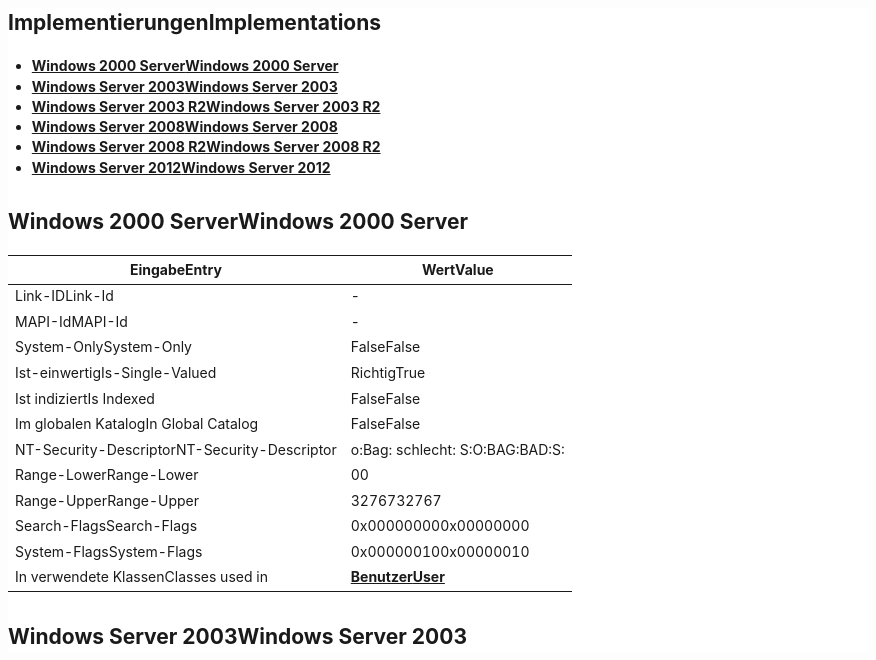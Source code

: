 

## <a name="implementations"></a><span data-ttu-id="96cba-126">Implementierungen</span><span class="sxs-lookup"><span data-stu-id="96cba-126">Implementations</span></span>

-   [<span data-ttu-id="96cba-127">**Windows 2000 Server**</span><span class="sxs-lookup"><span data-stu-id="96cba-127">**Windows 2000 Server**</span></span>](#windows-2000-server)
-   [<span data-ttu-id="96cba-128">**Windows Server 2003**</span><span class="sxs-lookup"><span data-stu-id="96cba-128">**Windows Server 2003**</span></span>](#windows-server-2003)
-   [<span data-ttu-id="96cba-129">**Windows Server 2003 R2**</span><span class="sxs-lookup"><span data-stu-id="96cba-129">**Windows Server 2003 R2**</span></span>](#windows-server-2003-r2)
-   [<span data-ttu-id="96cba-130">**Windows Server 2008**</span><span class="sxs-lookup"><span data-stu-id="96cba-130">**Windows Server 2008**</span></span>](#windows-server-2008)
-   [<span data-ttu-id="96cba-131">**Windows Server 2008 R2**</span><span class="sxs-lookup"><span data-stu-id="96cba-131">**Windows Server 2008 R2**</span></span>](#windows-server-2008-r2)
-   [<span data-ttu-id="96cba-132">**Windows Server 2012**</span><span class="sxs-lookup"><span data-stu-id="96cba-132">**Windows Server 2012**</span></span>](#windows-server-2012)

## <a name="windows-2000-server"></a><span data-ttu-id="96cba-133">Windows 2000 Server</span><span class="sxs-lookup"><span data-stu-id="96cba-133">Windows 2000 Server</span></span>



| <span data-ttu-id="96cba-134">Eingabe</span><span class="sxs-lookup"><span data-stu-id="96cba-134">Entry</span></span> | <span data-ttu-id="96cba-135">Wert</span><span class="sxs-lookup"><span data-stu-id="96cba-135">Value</span></span> |
|------------------------|-----------------------------------|
| <span data-ttu-id="96cba-136">Link-ID</span><span class="sxs-lookup"><span data-stu-id="96cba-136">Link-Id</span></span>                | \-                                |
| <span data-ttu-id="96cba-137">MAPI-Id</span><span class="sxs-lookup"><span data-stu-id="96cba-137">MAPI-Id</span></span>                | \-                                |
| <span data-ttu-id="96cba-138">System-Only</span><span class="sxs-lookup"><span data-stu-id="96cba-138">System-Only</span></span>            | <span data-ttu-id="96cba-139">False</span><span class="sxs-lookup"><span data-stu-id="96cba-139">False</span></span>                             |
| <span data-ttu-id="96cba-140">Ist-einwertig</span><span class="sxs-lookup"><span data-stu-id="96cba-140">Is-Single-Valued</span></span>       | <span data-ttu-id="96cba-141">Richtig</span><span class="sxs-lookup"><span data-stu-id="96cba-141">True</span></span>                              |
| <span data-ttu-id="96cba-142">Ist indiziert</span><span class="sxs-lookup"><span data-stu-id="96cba-142">Is Indexed</span></span>             | <span data-ttu-id="96cba-143">False</span><span class="sxs-lookup"><span data-stu-id="96cba-143">False</span></span>                             |
| <span data-ttu-id="96cba-144">Im globalen Katalog</span><span class="sxs-lookup"><span data-stu-id="96cba-144">In Global Catalog</span></span>      | <span data-ttu-id="96cba-145">False</span><span class="sxs-lookup"><span data-stu-id="96cba-145">False</span></span>                             |
| <span data-ttu-id="96cba-146">NT-Security-Descriptor</span><span class="sxs-lookup"><span data-stu-id="96cba-146">NT-Security-Descriptor</span></span> | <span data-ttu-id="96cba-147">o:Bag: schlecht: S:</span><span class="sxs-lookup"><span data-stu-id="96cba-147">O:BAG:BAD:S:</span></span>                      |
| <span data-ttu-id="96cba-148">Range-Lower</span><span class="sxs-lookup"><span data-stu-id="96cba-148">Range-Lower</span></span>            | <span data-ttu-id="96cba-149">0</span><span class="sxs-lookup"><span data-stu-id="96cba-149">0</span></span>                                 |
| <span data-ttu-id="96cba-150">Range-Upper</span><span class="sxs-lookup"><span data-stu-id="96cba-150">Range-Upper</span></span>            | <span data-ttu-id="96cba-151">32767</span><span class="sxs-lookup"><span data-stu-id="96cba-151">32767</span></span>                             |
| <span data-ttu-id="96cba-152">Search-Flags</span><span class="sxs-lookup"><span data-stu-id="96cba-152">Search-Flags</span></span>           | <span data-ttu-id="96cba-153">0x00000000</span><span class="sxs-lookup"><span data-stu-id="96cba-153">0x00000000</span></span>                        |
| <span data-ttu-id="96cba-154">System-Flags</span><span class="sxs-lookup"><span data-stu-id="96cba-154">System-Flags</span></span>           | <span data-ttu-id="96cba-155">0x00000010</span><span class="sxs-lookup"><span data-stu-id="96cba-155">0x00000010</span></span>                        |
| <span data-ttu-id="96cba-156">In verwendete Klassen</span><span class="sxs-lookup"><span data-stu-id="96cba-156">Classes used in</span></span>        | [<span data-ttu-id="96cba-157">**Benutzer**</span><span class="sxs-lookup"><span data-stu-id="96cba-157">**User**</span></span>](c-user.md)<br/> |



## <a name="windows-server-2003"></a><span data-ttu-id="96cba-158">Windows Server 2003</span><span class="sxs-lookup"><span data-stu-id="96cba-158">Windows Server 2003</span></span>
